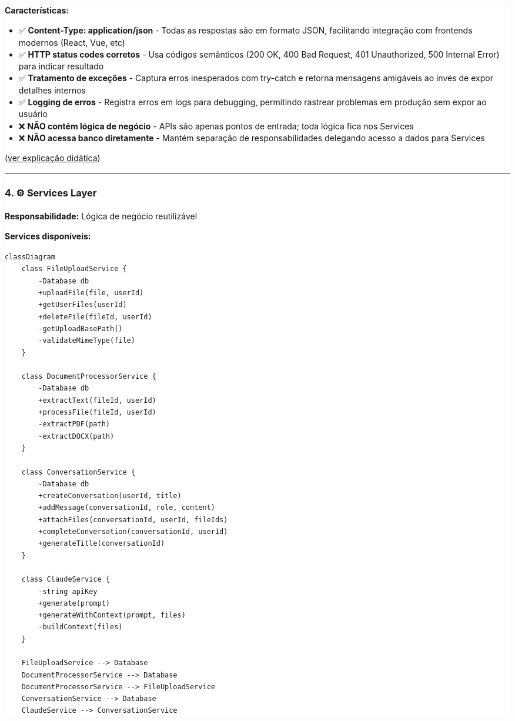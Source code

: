 **Características:**
- ✅ **Content-Type: application/json** - Todas as respostas são em formato JSON, facilitando integração com frontends modernos (React, Vue, etc)
- ✅ **HTTP status codes corretos** - Usa códigos semânticos (200 OK, 400 Bad Request, 401 Unauthorized, 500 Internal Error) para indicar resultado
- ✅ **Tratamento de exceções** - Captura erros inesperados com try-catch e retorna mensagens amigáveis ao invés de expor detalhes internos
- ✅ **Logging de erros** - Registra erros em logs para debugging, permitindo rastrear problemas em produção sem expor ao usuário
- ❌ **NÃO contém lógica de negócio** - APIs são apenas pontos de entrada; toda lógica fica nos Services
- ❌ **NÃO acessa banco diretamente** - Mantém separação de responsabilidades delegando acesso a dados para Services

([ver explicação didática](apendice-iniciantes.md#api-layer))

---

### 4. ⚙️ Services Layer

**Responsabilidade:** Lógica de negócio reutilizável

**Services disponíveis:**

```mermaid
classDiagram
    class FileUploadService {
        -Database db
        +uploadFile(file, userId)
        +getUserFiles(userId)
        +deleteFile(fileId, userId)
        -getUploadBasePath()
        -validateMimeType(file)
    }

    class DocumentProcessorService {
        -Database db
        +extractText(fileId, userId)
        +processFile(fileId, userId)
        -extractPDF(path)
        -extractDOCX(path)
    }

    class ConversationService {
        -Database db
        +createConversation(userId, title)
        +addMessage(conversationId, role, content)
        +attachFiles(conversationId, userId, fileIds)
        +completeConversation(conversationId, userId)
        +generateTitle(conversationId)
    }

    class ClaudeService {
        -string apiKey
        +generate(prompt)
        +generateWithContext(prompt, files)
        -buildContext(files)
    }

    FileUploadService --> Database
    DocumentProcessorService --> Database
    DocumentProcessorService --> FileUploadService
    ConversationService --> Database
    ClaudeService --> ConversationService
```
